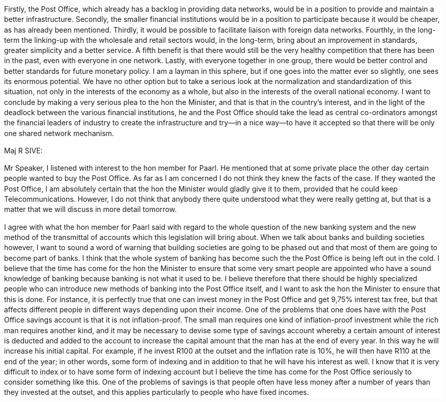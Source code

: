 <p>Firstly, the Post Office, which already has a backlog in providing data networks, would be in a position to provide and maintain a better infrastructure. Secondly, the smaller financial institutions would be in a position to participate because it would be cheaper, as has already been mentioned. Thirdly, it would be possible to facilitate liaison with foreign data networks. Fourthly, in the long-term the linking-up with the wholesale and retail sectors would, in the long-term, bring about an improvement in standards, greater simplicity and a better service. A fifth benefit is that there would still be the very healthy competition that there has been in the past, even with everyone in one network. Lastly, with everyone together in one group, there would be better control and better standards for future monetary policy. I am a layman in this sphere, but if one goes into the matter ever so slightly, one sees its enormous potential. We have no other option but to take a serious look at the normalization and standardization of this situation, not only in the interests of the economy as a whole, but also in the interests of the overall national economy. I want to conclude by making a very serious plea to the hon the Minister, and that is that in the country&#x2019;s interest, and in the light of the deadlock between the various financial institutions, he and the Post Office should take the lead as central co-ordinators amongst the financial leaders of industry to create the infrastructure and try&#x2014;in a nice way&#x2014;to have it accepted so that there will be only one shared network mechanism.</p>

</speech>

<speech by="#sive">

<from>Maj <person refersTo="hansard_za">R SIVE</person>:</from>

<p>Mr Speaker, I listened with interest to the hon member for Paarl. He mentioned that at some private place the other day certain people wanted to buy the Post Office. As far as I am concerned I do not think they knew the facts of the case. If they wanted the Post Office, I am absolutely certain that the hon the Minister would gladly give it to them, provided that he could keep Telecommunications. However, I do not think that anybody there quite understood what they were really getting at, but that is a matter that we will discuss in more detail tomorrow.</p>

<p>I agree with what the hon member for Paarl said with regard to the whole question of the new banking system and the new method of the transmittal of accounts which this legislation will bring about. When we talk about banks and building societies however, I want to sound a word of warning that building societies are going to be phased out and that most of them are going to become part of banks. I think that the whole system of banking has become such the the Post Office is being left out in the cold. I believe that the time has come for the hon the Minister to ensure that some very smart people are appointed who have a sound knowledge <span class="col_2763-2764" refersTo="page_0054"/>of banking because banking is not what it used to be. I believe therefore that there should be highly specialized people who can introduce new methods of banking into the Post Office itself, and I want to ask the hon the Minister to ensure that this is done. For instance, it is perfectly true that one can invest money in the Post Office and get 9,75% interest tax free, but that affects different people in different ways depending upon their income. One of the problems that one does have with the Post Office savings account is that it is not inflation-proof. The small man requires one kind of inflation-proof investment while the rich man requires another kind, and it may be necessary to devise some type of savings account whereby a certain amount of interest is deducted and added to the account to increase the capital amount that the man has at the end of every year. In this way he will increase his initial capital. For example, if he invest R100 at the outset and the inflation rate is 10%, he will then have R110 at the end of the year; in other words, some form of indexing and in addition to that he will have his interest as well. I know that it is very difficult to index or to have some form of indexing account but I believe the time has come for the Post Office seriously to consider something like this. One of the problems of savings is that people often have less money after a number of years than they invested at the outset, and this applies particularly to people who have fixed incomes.</p>
